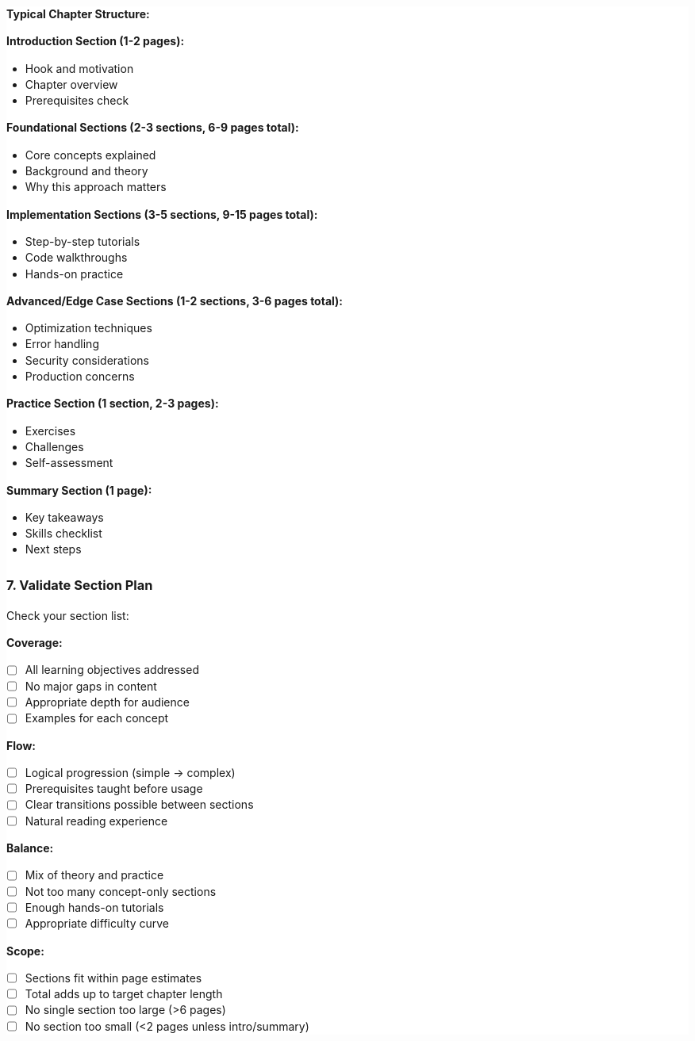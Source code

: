 **Typical Chapter Structure:**

**Introduction Section (1-2 pages):**
- Hook and motivation
- Chapter overview
- Prerequisites check

**Foundational Sections (2-3 sections, 6-9 pages total):**
- Core concepts explained
- Background and theory
- Why this approach matters

**Implementation Sections (3-5 sections, 9-15 pages total):**
- Step-by-step tutorials
- Code walkthroughs
- Hands-on practice

**Advanced/Edge Case Sections (1-2 sections, 3-6 pages total):**
- Optimization techniques
- Error handling
- Security considerations
- Production concerns

**Practice Section (1 section, 2-3 pages):**
- Exercises
- Challenges
- Self-assessment

**Summary Section (1 page):**
- Key takeaways
- Skills checklist
- Next steps

### 7. Validate Section Plan

Check your section list:

**Coverage:**
- [ ] All learning objectives addressed
- [ ] No major gaps in content
- [ ] Appropriate depth for audience
- [ ] Examples for each concept

**Flow:**
- [ ] Logical progression (simple → complex)
- [ ] Prerequisites taught before usage
- [ ] Clear transitions possible between sections
- [ ] Natural reading experience

**Balance:**
- [ ] Mix of theory and practice
- [ ] Not too many concept-only sections
- [ ] Enough hands-on tutorials
- [ ] Appropriate difficulty curve

**Scope:**
- [ ] Sections fit within page estimates
- [ ] Total adds up to target chapter length
- [ ] No single section too large (>6 pages)
- [ ] No section too small (<2 pages unless intro/summary)
